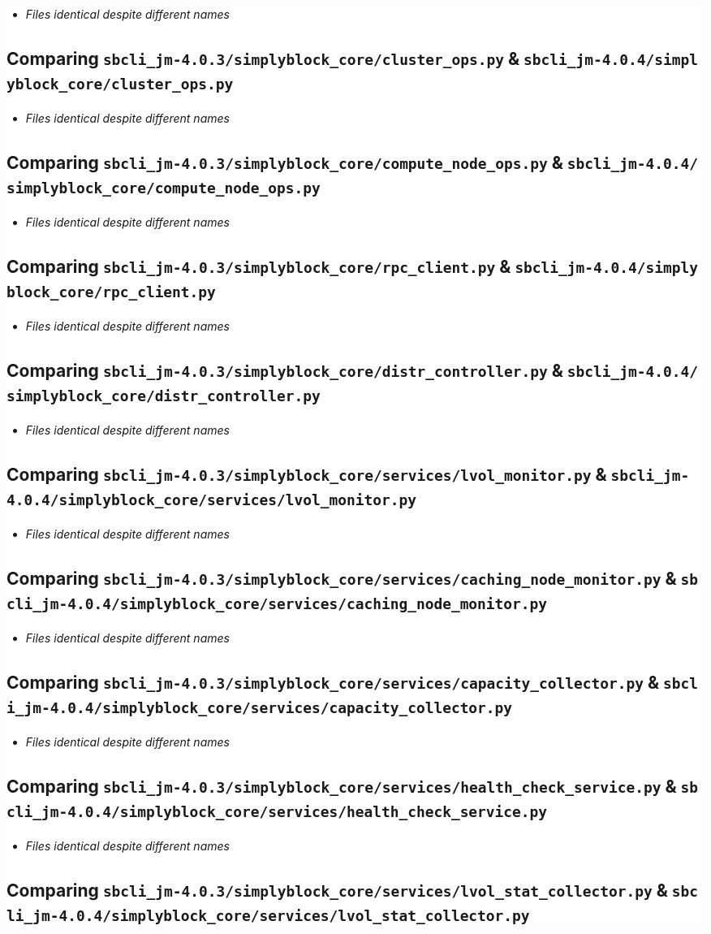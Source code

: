  * *Files identical despite different names*

## Comparing `sbcli_jm-4.0.3/simplyblock_core/cluster_ops.py` & `sbcli_jm-4.0.4/simplyblock_core/cluster_ops.py`

 * *Files identical despite different names*

## Comparing `sbcli_jm-4.0.3/simplyblock_core/compute_node_ops.py` & `sbcli_jm-4.0.4/simplyblock_core/compute_node_ops.py`

 * *Files identical despite different names*

## Comparing `sbcli_jm-4.0.3/simplyblock_core/rpc_client.py` & `sbcli_jm-4.0.4/simplyblock_core/rpc_client.py`

 * *Files identical despite different names*

## Comparing `sbcli_jm-4.0.3/simplyblock_core/distr_controller.py` & `sbcli_jm-4.0.4/simplyblock_core/distr_controller.py`

 * *Files identical despite different names*

## Comparing `sbcli_jm-4.0.3/simplyblock_core/services/lvol_monitor.py` & `sbcli_jm-4.0.4/simplyblock_core/services/lvol_monitor.py`

 * *Files identical despite different names*

## Comparing `sbcli_jm-4.0.3/simplyblock_core/services/caching_node_monitor.py` & `sbcli_jm-4.0.4/simplyblock_core/services/caching_node_monitor.py`

 * *Files identical despite different names*

## Comparing `sbcli_jm-4.0.3/simplyblock_core/services/capacity_collector.py` & `sbcli_jm-4.0.4/simplyblock_core/services/capacity_collector.py`

 * *Files identical despite different names*

## Comparing `sbcli_jm-4.0.3/simplyblock_core/services/health_check_service.py` & `sbcli_jm-4.0.4/simplyblock_core/services/health_check_service.py`

 * *Files identical despite different names*

## Comparing `sbcli_jm-4.0.3/simplyblock_core/services/lvol_stat_collector.py` & `sbcli_jm-4.0.4/simplyblock_core/services/lvol_stat_collector.py`

